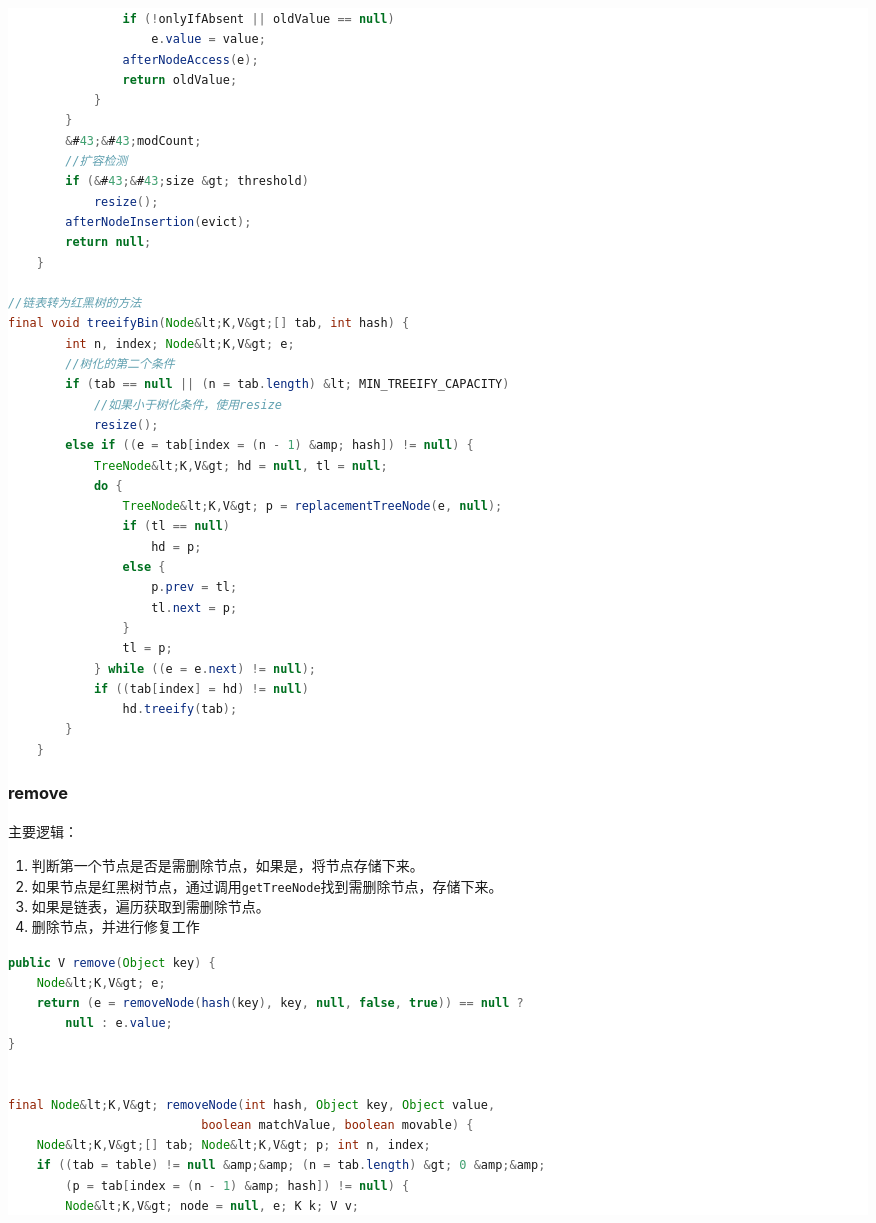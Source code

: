 ```java
                if (!onlyIfAbsent || oldValue == null)
                    e.value = value;
                afterNodeAccess(e);
                return oldValue;
            }
        }
        &#43;&#43;modCount;
    	//扩容检测
        if (&#43;&#43;size &gt; threshold)
            resize();
        afterNodeInsertion(evict);
        return null;
    }

//链表转为红黑树的方法
final void treeifyBin(Node&lt;K,V&gt;[] tab, int hash) {
        int n, index; Node&lt;K,V&gt; e;
    	//树化的第二个条件
        if (tab == null || (n = tab.length) &lt; MIN_TREEIFY_CAPACITY)
            //如果小于树化条件，使用resize
            resize();
        else if ((e = tab[index = (n - 1) &amp; hash]) != null) {
            TreeNode&lt;K,V&gt; hd = null, tl = null;
            do {
                TreeNode&lt;K,V&gt; p = replacementTreeNode(e, null);
                if (tl == null)
                    hd = p;
                else {
                    p.prev = tl;
                    tl.next = p;
                }
                tl = p;
            } while ((e = e.next) != null);
            if ((tab[index] = hd) != null)
                hd.treeify(tab);
        }
    }
```





### remove

主要逻辑：

1. 判断第一个节点是否是需删除节点，如果是，将节点存储下来。
2. 如果节点是红黑树节点，通过调用`getTreeNode`找到需删除节点，存储下来。
3. 如果是链表，遍历获取到需删除节点。
4. 删除节点，并进行修复工作

```java
public V remove(Object key) {
    Node&lt;K,V&gt; e;
    return (e = removeNode(hash(key), key, null, false, true)) == null ?
        null : e.value;
}


final Node&lt;K,V&gt; removeNode(int hash, Object key, Object value,
                           boolean matchValue, boolean movable) {
    Node&lt;K,V&gt;[] tab; Node&lt;K,V&gt; p; int n, index;
    if ((tab = table) != null &amp;&amp; (n = tab.length) &gt; 0 &amp;&amp;
        (p = tab[index = (n - 1) &amp; hash]) != null) {
        Node&lt;K,V&gt; node = null, e; K k; V v;
```